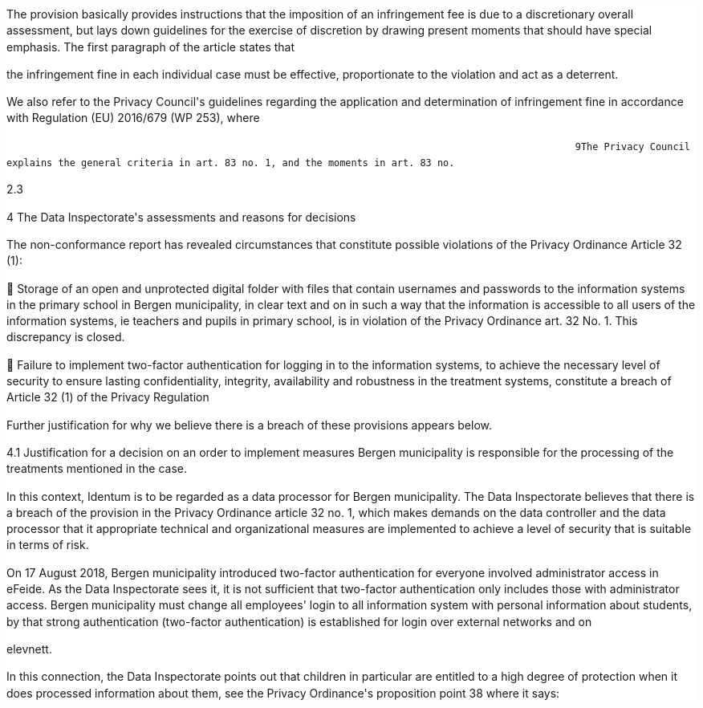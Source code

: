 The provision basically provides instructions that the imposition of an infringement fee is due to
a discretionary overall assessment, but lays down guidelines for the exercise of discretion by drawing
present moments that should have special emphasis. The first paragraph of the article states that

the infringement fine in each individual case must be effective, proportionate to
the violation and act as a deterrent.

We also refer to the Privacy Council's guidelines regarding the application and determination of
infringement fine in accordance with Regulation (EU) 2016/679 (WP 253), where

                                                                                                       9The Privacy Council explains the general criteria in art. 83 no. 1, and the moments in art. 83 no.
2.3

4 The Data Inspectorate's assessments and reasons for decisions

The non-conformance report has revealed circumstances that constitute possible violations of the Privacy Ordinance
Article 32 (1):

 Storage of an open and unprotected digital folder with files that contain usernames
    and passwords to the information systems in the primary school in Bergen municipality, in clear text and on
    in such a way that the information is accessible to all users of the information systems,
    ie teachers and pupils in primary school, is in violation of the Privacy Ordinance art. 32 No. 1.
    This discrepancy is closed.

 Failure to implement two-factor authentication for logging in to the information systems,
    to achieve the necessary level of security to ensure lasting confidentiality, integrity,
    availability and robustness in the treatment systems, constitute a breach of
    Article 32 (1) of the Privacy Regulation

Further justification for why we believe there is a breach of these provisions
appears below.

4.1 Justification for a decision on an order to implement measures
Bergen municipality is responsible for the processing of the treatments mentioned in the case.

In this context, Identum is to be regarded as a data processor for Bergen municipality.
The Data Inspectorate believes that there is a breach of the provision in the Privacy Ordinance article
32 no. 1, which makes demands on the data controller and the data processor that it
appropriate technical and organizational measures are implemented to achieve a level of security that is
suitable in terms of risk.

On 17 August 2018, Bergen municipality introduced two-factor authentication for everyone involved
administrator access in eFeide. As the Data Inspectorate sees it, it is not sufficient that
two-factor authentication only includes those with administrator access. Bergen municipality must change
all employees' login to all information system with personal information about students, by that
strong authentication (two-factor authentication) is established for login over external networks and on

elevnett.

In this connection, the Data Inspectorate points out that children in particular are entitled to a high degree of protection when it does
processed information about them, see the Privacy Ordinance's proposition point 38 where it says:
